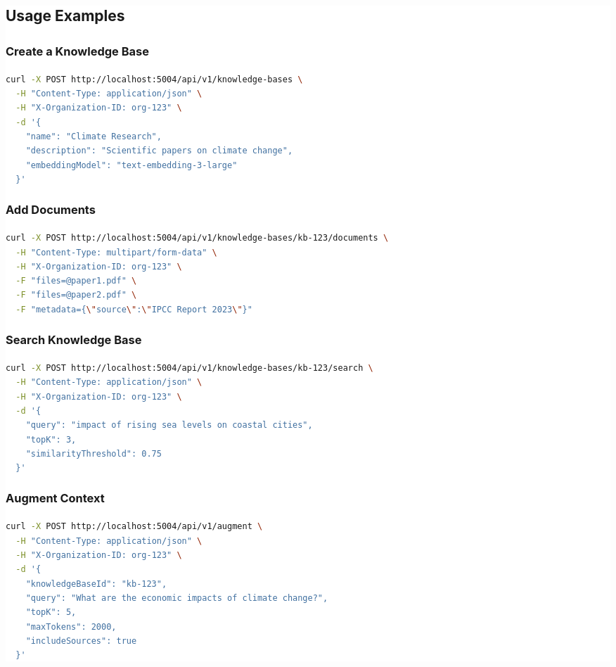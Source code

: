 ## Usage Examples

### Create a Knowledge Base

```bash
curl -X POST http://localhost:5004/api/v1/knowledge-bases \
  -H "Content-Type: application/json" \
  -H "X-Organization-ID: org-123" \
  -d '{
    "name": "Climate Research",
    "description": "Scientific papers on climate change",
    "embeddingModel": "text-embedding-3-large"
  }'
```

### Add Documents

```bash
curl -X POST http://localhost:5004/api/v1/knowledge-bases/kb-123/documents \
  -H "Content-Type: multipart/form-data" \
  -H "X-Organization-ID: org-123" \
  -F "files=@paper1.pdf" \
  -F "files=@paper2.pdf" \
  -F "metadata={\"source\":\"IPCC Report 2023\"}"
```

### Search Knowledge Base

```bash
curl -X POST http://localhost:5004/api/v1/knowledge-bases/kb-123/search \
  -H "Content-Type: application/json" \
  -H "X-Organization-ID: org-123" \
  -d '{
    "query": "impact of rising sea levels on coastal cities",
    "topK": 3,
    "similarityThreshold": 0.75
  }'
```

### Augment Context

```bash
curl -X POST http://localhost:5004/api/v1/augment \
  -H "Content-Type: application/json" \
  -H "X-Organization-ID: org-123" \
  -d '{
    "knowledgeBaseId": "kb-123",
    "query": "What are the economic impacts of climate change?",
    "topK": 5,
    "maxTokens": 2000,
    "includeSources": true
  }'
```
